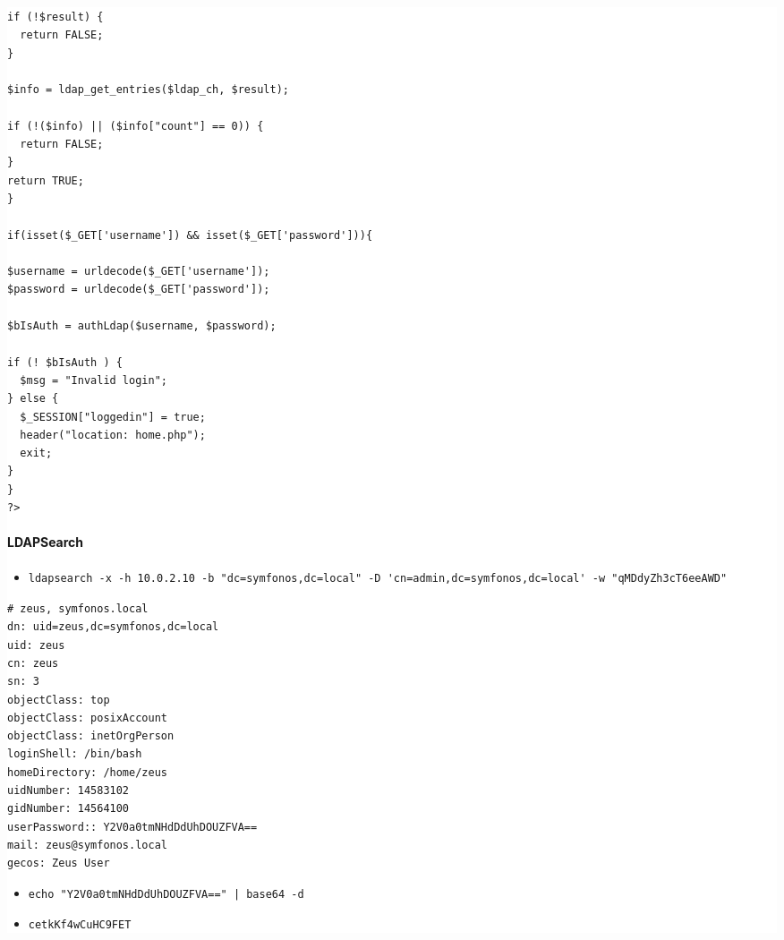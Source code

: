   ```
  if (!$result) {
    return FALSE;
  }

  $info = ldap_get_entries($ldap_ch, $result);

  if (!($info) || ($info["count"] == 0)) {
    return FALSE;
  }
  return TRUE;
}

if(isset($_GET['username']) && isset($_GET['password'])){

$username = urldecode($_GET['username']);
$password = urldecode($_GET['password']);

$bIsAuth = authLdap($username, $password);

  if (! $bIsAuth ) {
    $msg = "Invalid login";
  } else {
    $_SESSION["loggedin"] = true;
    header("location: home.php");
    exit;
  }
}
?>
```

#### LDAPSearch

- ```
  ldapsearch -x -h 10.0.2.10 -b "dc=symfonos,dc=local" -D 'cn=admin,dc=symfonos,dc=local' -w "qMDdyZh3cT6eeAWD"
  ```

```
# zeus, symfonos.local
dn: uid=zeus,dc=symfonos,dc=local
uid: zeus
cn: zeus
sn: 3
objectClass: top
objectClass: posixAccount
objectClass: inetOrgPerson
loginShell: /bin/bash
homeDirectory: /home/zeus
uidNumber: 14583102
gidNumber: 14564100
userPassword:: Y2V0a0tmNHdDdUhDOUZFVA==
mail: zeus@symfonos.local
gecos: Zeus User
```

- ```
  echo "Y2V0a0tmNHdDdUhDOUZFVA==" | base64 -d
  ```
- `cetkKf4wCuHC9FET`
